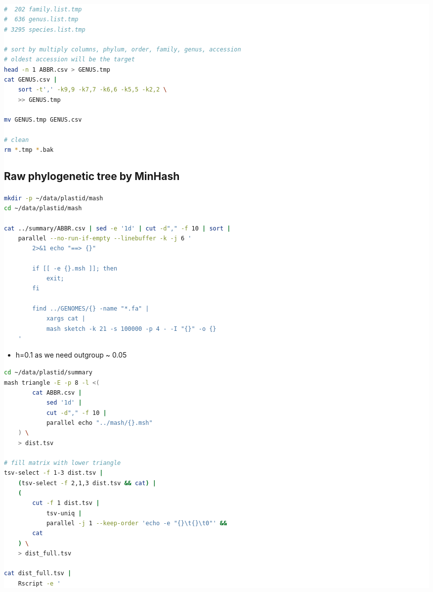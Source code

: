 ```bash
#  202 family.list.tmp
#  636 genus.list.tmp
# 3295 species.list.tmp

# sort by multiply columns, phylum, order, family, genus, accession
# oldest accession will be the target
head -n 1 ABBR.csv > GENUS.tmp
cat GENUS.csv |
    sort -t',' -k9,9 -k7,7 -k6,6 -k5,5 -k2,2 \
    >> GENUS.tmp

mv GENUS.tmp GENUS.csv

# clean
rm *.tmp *.bak

```

## Raw phylogenetic tree by MinHash

```bash
mkdir -p ~/data/plastid/mash
cd ~/data/plastid/mash

cat ../summary/ABBR.csv | sed -e '1d' | cut -d"," -f 10 | sort |
    parallel --no-run-if-empty --linebuffer -k -j 6 '
        2>&1 echo "==> {}"

        if [[ -e {}.msh ]]; then
            exit;
        fi

        find ../GENOMES/{} -name "*.fa" |
            xargs cat |
            mash sketch -k 21 -s 100000 -p 4 - -I "{}" -o {}
    '

```

* h=0.1 as we need outgroup ~ 0.05

```bash
cd ~/data/plastid/summary
mash triangle -E -p 8 -l <(
        cat ABBR.csv |
            sed '1d' |
            cut -d"," -f 10 |
            parallel echo "../mash/{}.msh"
    ) \
    > dist.tsv

# fill matrix with lower triangle
tsv-select -f 1-3 dist.tsv |
    (tsv-select -f 2,1,3 dist.tsv && cat) |
    (
        cut -f 1 dist.tsv |
            tsv-uniq |
            parallel -j 1 --keep-order 'echo -e "{}\t{}\t0"' &&
        cat
    ) \
    > dist_full.tsv

cat dist_full.tsv |
    Rscript -e '
```

[TOC levels=1-3]: # ""